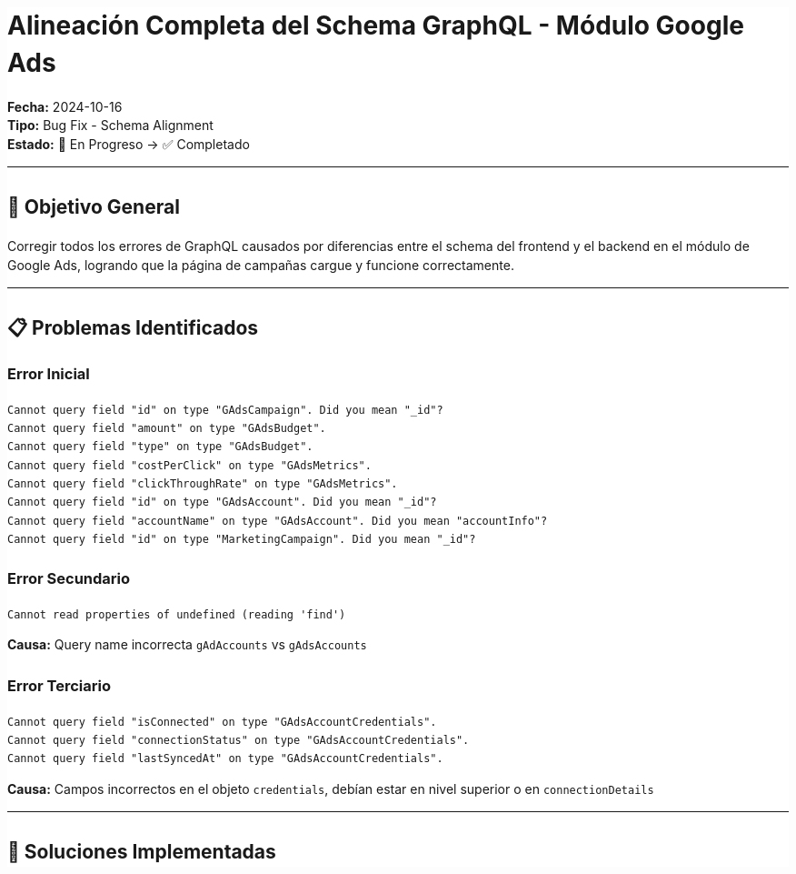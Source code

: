 # Alineación Completa del Schema GraphQL - Módulo Google Ads

**Fecha:** 2024-10-16  
**Tipo:** Bug Fix - Schema Alignment  
**Estado:** 🔄 En Progreso → ✅ Completado

---

## 🎯 Objetivo General

Corregir todos los errores de GraphQL causados por diferencias entre el schema del frontend y el backend en el módulo de Google Ads, logrando que la página de campañas cargue y funcione correctamente.

---

## 📋 Problemas Identificados

### Error Inicial
```
Cannot query field "id" on type "GAdsCampaign". Did you mean "_id"?
Cannot query field "amount" on type "GAdsBudget".
Cannot query field "type" on type "GAdsBudget".
Cannot query field "costPerClick" on type "GAdsMetrics".
Cannot query field "clickThroughRate" on type "GAdsMetrics".
Cannot query field "id" on type "GAdsAccount". Did you mean "_id"?
Cannot query field "accountName" on type "GAdsAccount". Did you mean "accountInfo"?
Cannot query field "id" on type "MarketingCampaign". Did you mean "_id"?
```

### Error Secundario
```
Cannot read properties of undefined (reading 'find')
```
**Causa:** Query name incorrecta `gAdAccounts` vs `gAdsAccounts`

### Error Terciario
```
Cannot query field "isConnected" on type "GAdsAccountCredentials".
Cannot query field "connectionStatus" on type "GAdsAccountCredentials".
Cannot query field "lastSyncedAt" on type "GAdsAccountCredentials".
```
**Causa:** Campos incorrectos en el objeto `credentials`, debían estar en nivel superior o en `connectionDetails`

---

## 🔧 Soluciones Implementadas

